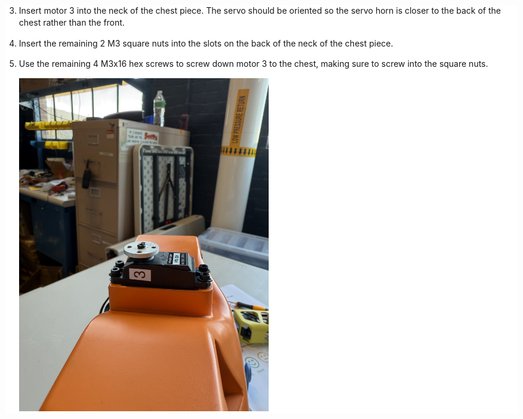 3. Insert motor 3 into the neck of the chest piece. The servo should be oriented so the servo horn is closer to the back of the chest rather than the front.
4. Insert the remaining 2 M3 square nuts into the slots on the back of the neck of the chest piece.
5. Use the remaining 4 M3x16 hex screws to screw down motor 3 to the chest, making sure to screw into the square nuts.
   
   <img src="res/Neck_Side.jpeg"  width="50%"/>